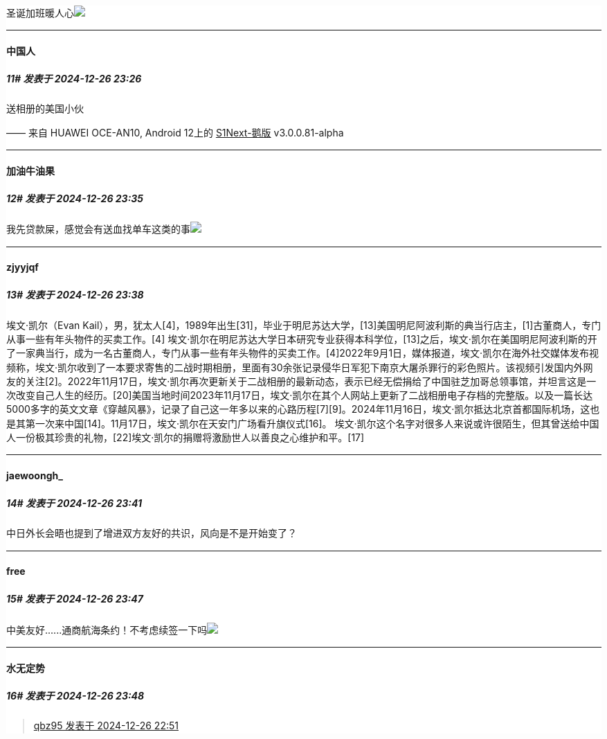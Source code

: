 圣诞加班暖人心<img src="https://static.saraba1st.com/image/smiley/face2017/067.png" referrerpolicy="no-referrer">

*****

####  中国人  
##### 11#       发表于 2024-12-26 23:26

送相册的美国小伙

—— 来自 HUAWEI OCE-AN10, Android 12上的 [S1Next-鹅版](https://github.com/ykrank/S1-Next/releases) v3.0.0.81-alpha

*****

####  加油牛油果  
##### 12#       发表于 2024-12-26 23:35

我先贷款屎，感觉会有送血找单车这类的事<img src="https://static.saraba1st.com/image/smiley/face2017/094.png" referrerpolicy="no-referrer">

*****

####  zjyyjqf  
##### 13#       发表于 2024-12-26 23:38

埃文·凯尔（Evan Kail），男，犹太人[4]，1989年出生[31]，毕业于明尼苏达大学，[13]美国明尼阿波利斯的典当行店主，[1]古董商人，专门从事一些有年头物件的买卖工作。[4]
埃文·凯尔在明尼苏达大学日本研究专业获得本科学位，[13]之后，埃文·凯尔在美国明尼阿波利斯的开了一家典当行，成为一名古董商人，专门从事一些有年头物件的买卖工作。[4]2022年9月1日，媒体报道，埃文·凯尔在海外社交媒体发布视频称，埃文·凯尔收到了一本要求寄售的二战时期相册，里面有30余张记录侵华日军犯下南京大屠杀罪行的彩色照片。该视频引发国内外网友的关注[2]。2022年11月17日，埃文·凯尔再次更新关于二战相册的最新动态，表示已经无偿捐给了中国驻芝加哥总领事馆，并坦言这是一次改变自己人生的经历。[20]美国当地时间2023年11月17日，埃文·凯尔在其个人网站上更新了二战相册电子存档的完整版。以及一篇长达5000多字的英文文章《穿越风暴》，记录了自己这一年多以来的心路历程[7][9]。2024年11月16日，埃文·凯尔抵达北京首都国际机场，这也是其第一次来中国[14]。11月17日，埃文·凯尔在天安门广场看升旗仪式[16]。
埃文·凯尔这个名字对很多人来说或许很陌生，但其曾送给中国人一份极其珍贵的礼物，[22]埃文·凯尔的捐赠将激励世人以善良之心维护和平。[17]

*****

####  jaewoongh_  
##### 14#       发表于 2024-12-26 23:41

中日外长会晤也提到了增进双方友好的共识，风向是不是开始变了？

*****

####  free  
##### 15#       发表于 2024-12-26 23:47

中美友好......通商航海条约！不考虑续签一下吗<img src="https://static.saraba1st.com/image/smiley/face2017/044.png" referrerpolicy="no-referrer">

*****

####  水无定势  
##### 16#       发表于 2024-12-26 23:48

<blockquote><a href="httphttps://bbs.saraba1st.com/2b/forum.php?mod=redirect&amp;goto=findpost&amp;pid=67026949&amp;ptid=2221698" target="_blank">qbz95 发表于 2024-12-26 22:51</a>
